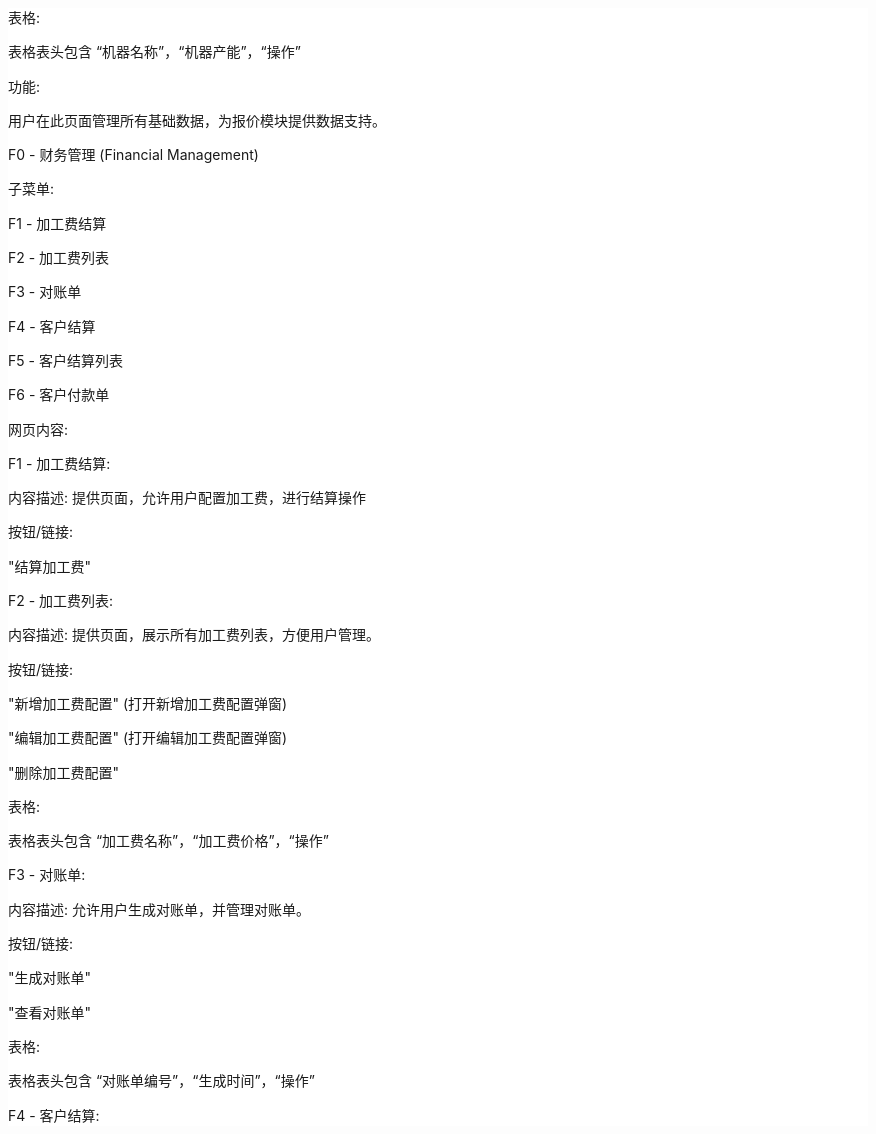 表格:

表格表头包含 “机器名称”，“机器产能”，“操作”

功能:

用户在此页面管理所有基础数据，为报价模块提供数据支持。

F0 - 财务管理 (Financial Management)

子菜单:

F1 - 加工费结算

F2 - 加工费列表

F3 - 对账单

F4 - 客户结算

F5 - 客户结算列表

F6 - 客户付款单

网页内容:

F1 - 加工费结算:

内容描述: 提供页面，允许用户配置加工费，进行结算操作

按钮/链接:

"结算加工费"

F2 - 加工费列表:

内容描述: 提供页面，展示所有加工费列表，方便用户管理。

按钮/链接:

"新增加工费配置" (打开新增加工费配置弹窗)

"编辑加工费配置" (打开编辑加工费配置弹窗)

"删除加工费配置"

表格:

表格表头包含 “加工费名称”，“加工费价格”，“操作”

F3 - 对账单:

内容描述: 允许用户生成对账单，并管理对账单。

按钮/链接:

"生成对账单"

"查看对账单"

表格:

表格表头包含 “对账单编号”，“生成时间”，“操作”

F4 - 客户结算:
